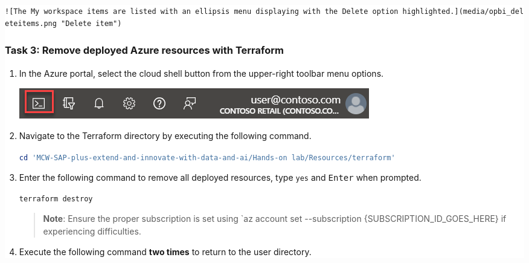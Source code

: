     ![The My workspace items are listed with an ellipsis menu displaying with the Delete option highlighted.](media/opbi_deleteitems.png "Delete item")

### Task 3: Remove deployed Azure resources with Terraform

1. In the Azure portal, select the cloud shell button from the upper-right toolbar menu options.

    ![The upper right toolbar displays with the cloud shell button highlighted.](media/cloudshell_icon.png "Cloud Shell")

2. Navigate to the Terraform directory by executing the following command.

    ```PowerShell
    cd 'MCW-SAP-plus-extend-and-innovate-with-data-and-ai/Hands-on lab/Resources/terraform'
    ```

3. Enter the following command to remove all deployed resources, type `yes` and <kbd>Enter</kbd> when prompted.

    ```PowerShell
    terraform destroy
    ```

    > **Note**: Ensure the proper subscription is set using `az account set --subscription {SUBSCRIPTION_ID_GOES_HERE} if experiencing difficulties.

4. Execute the following command **two times** to return to the user directory.
